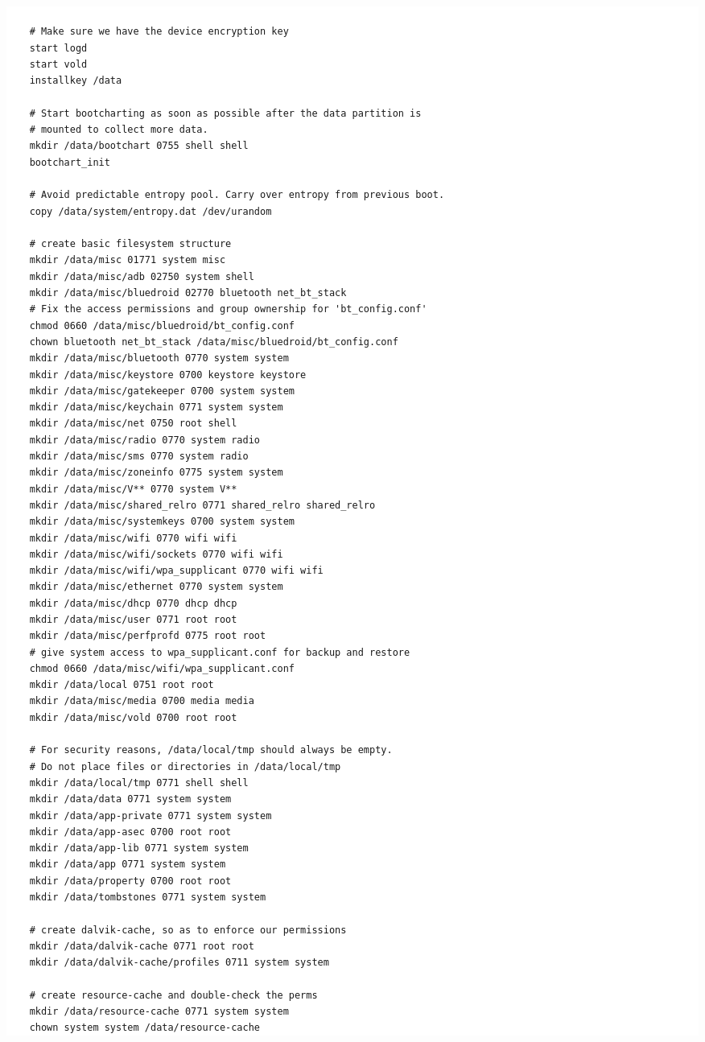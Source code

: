 ```

    # Make sure we have the device encryption key
    start logd
    start vold
    installkey /data

    # Start bootcharting as soon as possible after the data partition is
    # mounted to collect more data.
    mkdir /data/bootchart 0755 shell shell
    bootchart_init

    # Avoid predictable entropy pool. Carry over entropy from previous boot.
    copy /data/system/entropy.dat /dev/urandom

    # create basic filesystem structure
    mkdir /data/misc 01771 system misc
    mkdir /data/misc/adb 02750 system shell
    mkdir /data/misc/bluedroid 02770 bluetooth net_bt_stack
    # Fix the access permissions and group ownership for 'bt_config.conf'
    chmod 0660 /data/misc/bluedroid/bt_config.conf
    chown bluetooth net_bt_stack /data/misc/bluedroid/bt_config.conf
    mkdir /data/misc/bluetooth 0770 system system
    mkdir /data/misc/keystore 0700 keystore keystore
    mkdir /data/misc/gatekeeper 0700 system system
    mkdir /data/misc/keychain 0771 system system
    mkdir /data/misc/net 0750 root shell
    mkdir /data/misc/radio 0770 system radio
    mkdir /data/misc/sms 0770 system radio
    mkdir /data/misc/zoneinfo 0775 system system
    mkdir /data/misc/V** 0770 system V**
    mkdir /data/misc/shared_relro 0771 shared_relro shared_relro
    mkdir /data/misc/systemkeys 0700 system system
    mkdir /data/misc/wifi 0770 wifi wifi
    mkdir /data/misc/wifi/sockets 0770 wifi wifi
    mkdir /data/misc/wifi/wpa_supplicant 0770 wifi wifi
    mkdir /data/misc/ethernet 0770 system system
    mkdir /data/misc/dhcp 0770 dhcp dhcp
    mkdir /data/misc/user 0771 root root
    mkdir /data/misc/perfprofd 0775 root root
    # give system access to wpa_supplicant.conf for backup and restore
    chmod 0660 /data/misc/wifi/wpa_supplicant.conf
    mkdir /data/local 0751 root root
    mkdir /data/misc/media 0700 media media
    mkdir /data/misc/vold 0700 root root

    # For security reasons, /data/local/tmp should always be empty.
    # Do not place files or directories in /data/local/tmp
    mkdir /data/local/tmp 0771 shell shell
    mkdir /data/data 0771 system system
    mkdir /data/app-private 0771 system system
    mkdir /data/app-asec 0700 root root
    mkdir /data/app-lib 0771 system system
    mkdir /data/app 0771 system system
    mkdir /data/property 0700 root root
    mkdir /data/tombstones 0771 system system

    # create dalvik-cache, so as to enforce our permissions
    mkdir /data/dalvik-cache 0771 root root
    mkdir /data/dalvik-cache/profiles 0711 system system

    # create resource-cache and double-check the perms
    mkdir /data/resource-cache 0771 system system
    chown system system /data/resource-cache
```